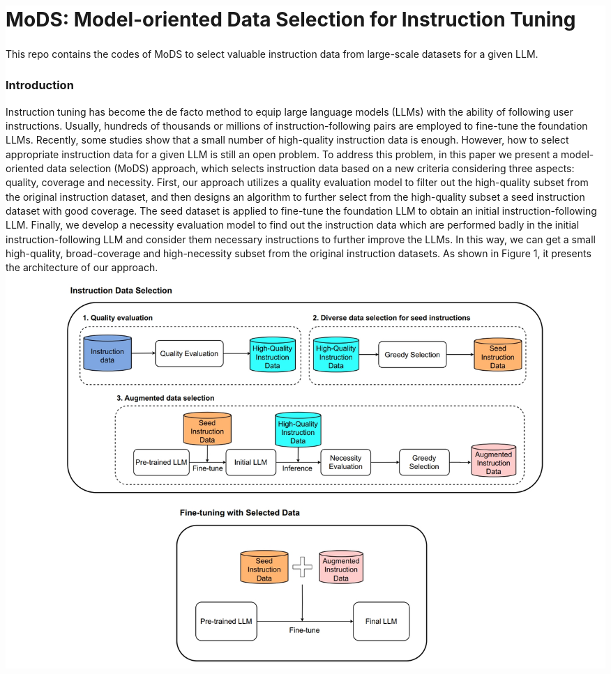 # MoDS: Model-oriented Data Selection for Instruction Tuning

This repo contains the codes of MoDS to select valuable instruction data from large-scale datasets for a given LLM. 

### Introduction

Instruction tuning has become the de facto method to equip large language models (LLMs) with the ability of following user instructions. Usually, hundreds of thousands or millions of instruction-following pairs are employed to fine-tune the foundation LLMs. Recently, some studies show that a small number of high-quality instruction data is enough. However, how to select appropriate instruction data for a given LLM is still an open problem.  To address this problem, in this paper we present a model-oriented data selection (MoDS) approach, which selects instruction data based on a new criteria considering three aspects: quality, coverage and necessity.  First, our approach utilizes a quality evaluation model to filter out the high-quality subset from the original instruction dataset, and then designs an algorithm to further select from the high-quality subset a seed instruction dataset with good coverage. The seed dataset is applied to fine-tune the foundation LLM to obtain an initial instruction-following LLM. Finally, we develop a necessity evaluation model to find out the instruction data which are performed badly in the initial instruction-following LLM and consider them necessary instructions to further improve the LLMs. In this way, we can get a small high-quality, broad-coverage and high-necessity subset from the original instruction datasets.  As shown in Figure 1, it presents the architecture of our approach.

<div align="center">
  <img src=".\assets\architecture.png" width="80%"/>
</div>
